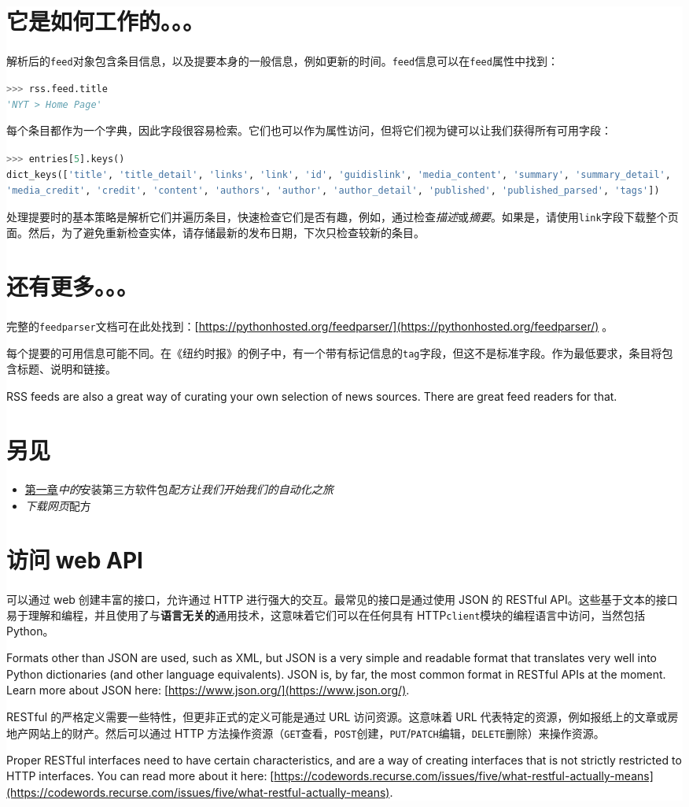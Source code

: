 # 它是如何工作的。。。

解析后的`feed`对象包含条目信息，以及提要本身的一般信息，例如更新的时间。`feed`信息可以在`feed`属性中找到：

```py
>>> rss.feed.title
'NYT > Home Page'
```

每个条目都作为一个字典，因此字段很容易检索。它们也可以作为属性访问，但将它们视为键可以让我们获得所有可用字段：

```py
>>> entries[5].keys()
dict_keys(['title', 'title_detail', 'links', 'link', 'id', 'guidislink', 'media_content', 'summary', 'summary_detail', 'media_credit', 'credit', 'content', 'authors', 'author', 'author_detail', 'published', 'published_parsed', 'tags'])
```

处理提要时的基本策略是解析它们并遍历条目，快速检查它们是否有趣，例如，通过检查*描述*或*摘要*。如果是，请使用`link`字段下载整个页面。然后，为了避免重新检查实体，请存储最新的发布日期，下次只检查较新的条目。

# 还有更多。。。

完整的`feedparser`文档可在此处找到：[https://pythonhosted.org/feedparser/](https://pythonhosted.org/feedparser/) 。

每个提要的可用信息可能不同。在《纽约时报》的例子中，有一个带有标记信息的`tag`字段，但这不是标准字段。作为最低要求，条目将包含标题、说明和链接。

RSS feeds are also a great way of curating your own selection of news sources. There are great feed readers for that.

# 另见

*   [第一章](01.html)*中的*安装第三方软件包*配方让我们开始我们的自动化之旅*
*   *下载网页*配方

# 访问 web API

可以通过 web 创建丰富的接口，允许通过 HTTP 进行强大的交互。最常见的接口是通过使用 JSON 的 RESTful API。这些基于文本的接口易于理解和编程，并且使用了与**语言无关的**通用技术，这意味着它们可以在任何具有 HTTP`client`模块的编程语言中访问，当然包括 Python。

Formats other than JSON are used, such as XML, but JSON is a very simple and readable format that translates very well into Python dictionaries (and other language equivalents). JSON is, by far, the most common format in RESTful APIs at the moment. Learn more about JSON here: [https://www.json.org/](https://www.json.org/).

RESTful 的严格定义需要一些特性，但更非正式的定义可能是通过 URL 访问资源。这意味着 URL 代表特定的资源，例如报纸上的文章或房地产网站上的财产。然后可以通过 HTTP 方法操作资源（`GET`查看，`POST`创建，`PUT`/`PATCH`编辑，`DELETE`删除）来操作资源。

Proper RESTful interfaces need to have certain characteristics, and are a way of creating interfaces that is not strictly restricted to HTTP interfaces. You can read more about it here: [https://codewords.recurse.com/issues/five/what-restful-actually-means](https://codewords.recurse.com/issues/five/what-restful-actually-means).
